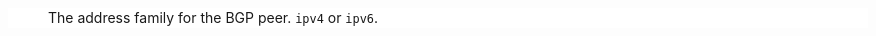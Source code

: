 <dd><p>The address family for the BGP peer. <code class="docutils literal notranslate"><span class="pre">ipv4</span></code> or <code class="docutils literal notranslate"><span class="pre">ipv6</span></code>.</p>
</dd></dl>

<dl class="attribute">
<dt id="pulumi_aws.directconnect.HostedPublicVirtualInterface.amazon_address">
